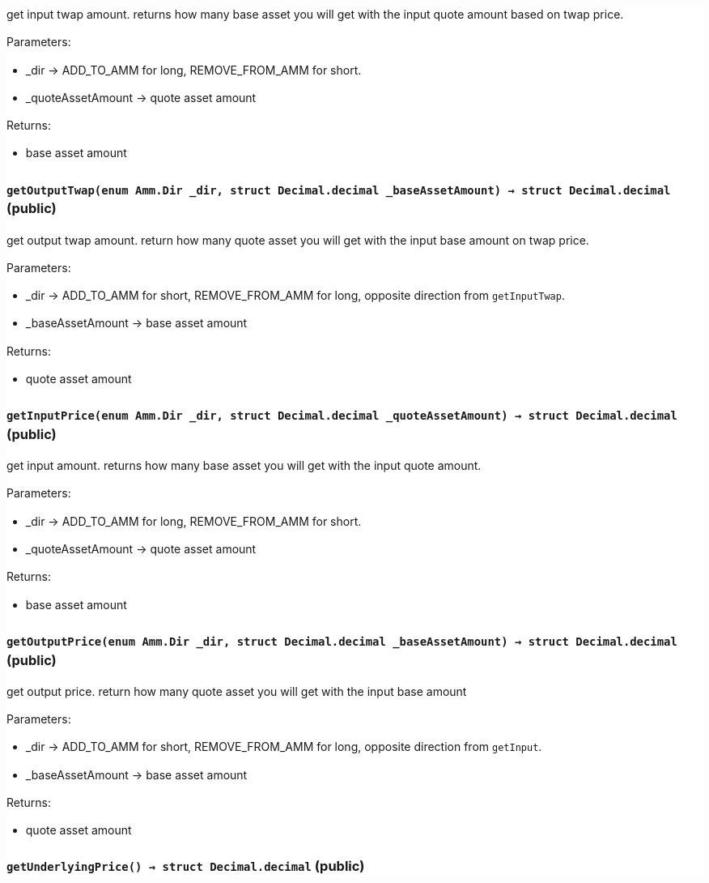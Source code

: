get input twap amount.
returns how many base asset you will get with the input quote amount based on twap price.




Parameters:
 - _dir → ADD_TO_AMM for long, REMOVE_FROM_AMM for short.

 - _quoteAssetAmount → quote asset amount


Returns:
 - base asset amount
### `getOutputTwap(enum Amm.Dir _dir, struct Decimal.decimal _baseAssetAmount) → struct Decimal.decimal` (public)

get output twap amount.
return how many quote asset you will get with the input base amount on twap price.




Parameters:
 - _dir → ADD_TO_AMM for short, REMOVE_FROM_AMM for long, opposite direction from `getInputTwap`.

 - _baseAssetAmount → base asset amount


Returns:
 - quote asset amount
### `getInputPrice(enum Amm.Dir _dir, struct Decimal.decimal _quoteAssetAmount) → struct Decimal.decimal` (public)

get input amount. returns how many base asset you will get with the input quote amount.




Parameters:
 - _dir → ADD_TO_AMM for long, REMOVE_FROM_AMM for short.

 - _quoteAssetAmount → quote asset amount


Returns:
 - base asset amount
### `getOutputPrice(enum Amm.Dir _dir, struct Decimal.decimal _baseAssetAmount) → struct Decimal.decimal` (public)

get output price. return how many quote asset you will get with the input base amount




Parameters:
 - _dir → ADD_TO_AMM for short, REMOVE_FROM_AMM for long, opposite direction from `getInput`.

 - _baseAssetAmount → base asset amount


Returns:
 - quote asset amount
### `getUnderlyingPrice() → struct Decimal.decimal` (public)
